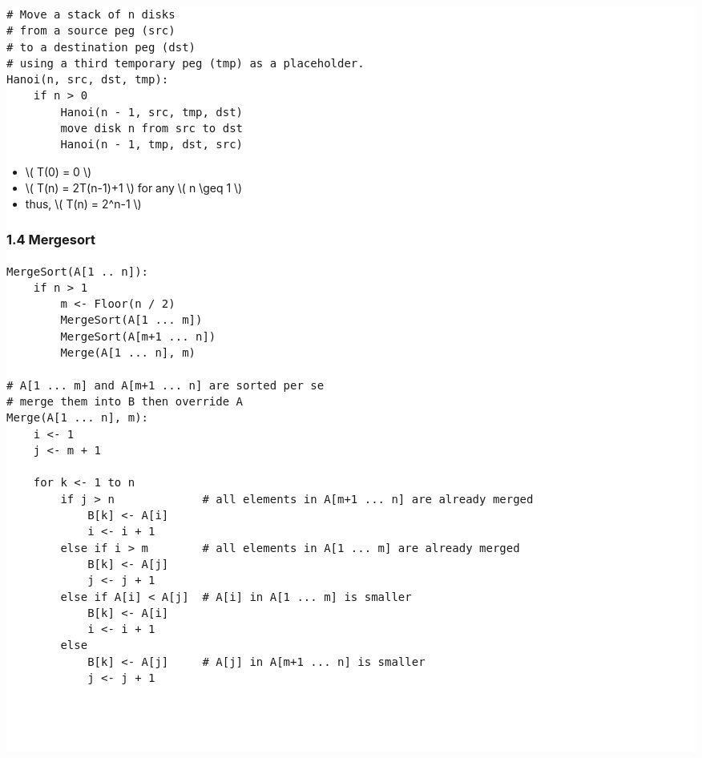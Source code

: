<pre class="prettyprint linenums">
# Move a stack of n disks 
# from a source peg (src) 
# to a destination peg (dst) 
# using a third temporary peg (tmp) as a placeholder.
Hanoi(n, src, dst, tmp):
	if n &gt; 0
		Hanoi(n - 1, src, tmp, dst)
		move disk n from src to dst
		Hanoi(n - 1, tmp, dst, src)
</pre>

- \\( T(0) = 0 \\)
- \\( T(n) = 2T(n-1)+1 \\) for any \\( n \geq 1 \\)
- thus, \\( T(n) = 2\^n-1 \\)

### 1.4 Mergesort

<pre class="prettyprint linenums">
MergeSort(A[1 .. n]):
	if n &gt; 1
		m &lt;- Floor(n / 2)
		MergeSort(A[1 ... m])
		MergeSort(A[m+1 ... n])
		Merge(A[1 ... n], m)

# A[1 ... m] and A[m+1 ... n] are sorted per se
# merge them into B then override A
Merge(A[1 ... n], m):
	i &lt;- 1
	j &lt;- m + 1
	
	for k &lt;- 1 to n
		if j &gt; n 			# all elements in A[m+1 ... n] are already merged
			B[k] &lt;- A[i]
			i &lt;- i + 1
		else if i &gt; m		# all elements in A[1 ... m] are already merged
			B[k] &lt;- A[j]
			j &lt;- j + 1
		else if A[i] &lt; A[j]	# A[i] in A[1 ... m] is smaller
			B[k] &lt;- A[i]
			i &lt;- i + 1
		else
			B[k] &lt;- A[j]		# A[j] in A[m+1 ... n] is smaller
			j &lt;- j + 1
	